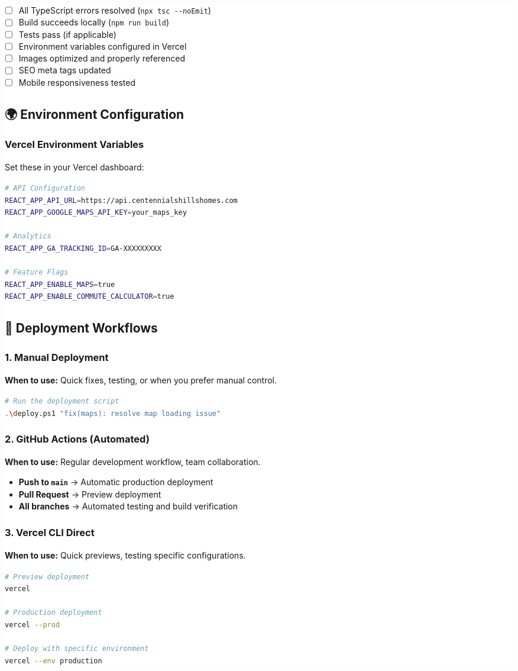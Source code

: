 - [ ] All TypeScript errors resolved (`npx tsc --noEmit`)
- [ ] Build succeeds locally (`npm run build`)
- [ ] Tests pass (if applicable)
- [ ] Environment variables configured in Vercel
- [ ] Images optimized and properly referenced
- [ ] SEO meta tags updated
- [ ] Mobile responsiveness tested

## 🌍 Environment Configuration

### Vercel Environment Variables

Set these in your Vercel dashboard:

```bash
# API Configuration
REACT_APP_API_URL=https://api.centennialshillshomes.com
REACT_APP_GOOGLE_MAPS_API_KEY=your_maps_key

# Analytics
REACT_APP_GA_TRACKING_ID=GA-XXXXXXXXX

# Feature Flags
REACT_APP_ENABLE_MAPS=true
REACT_APP_ENABLE_COMMUTE_CALCULATOR=true
```

## 🔄 Deployment Workflows

### 1. Manual Deployment

**When to use:** Quick fixes, testing, or when you prefer manual control.

```bash
# Run the deployment script
.\deploy.ps1 "fix(maps): resolve map loading issue"
```

### 2. GitHub Actions (Automated)

**When to use:** Regular development workflow, team collaboration.

- **Push to `main`** → Automatic production deployment
- **Pull Request** → Preview deployment
- **All branches** → Automated testing and build verification

### 3. Vercel CLI Direct

**When to use:** Quick previews, testing specific configurations.

```bash
# Preview deployment
vercel

# Production deployment
vercel --prod

# Deploy with specific environment
vercel --env production
```
